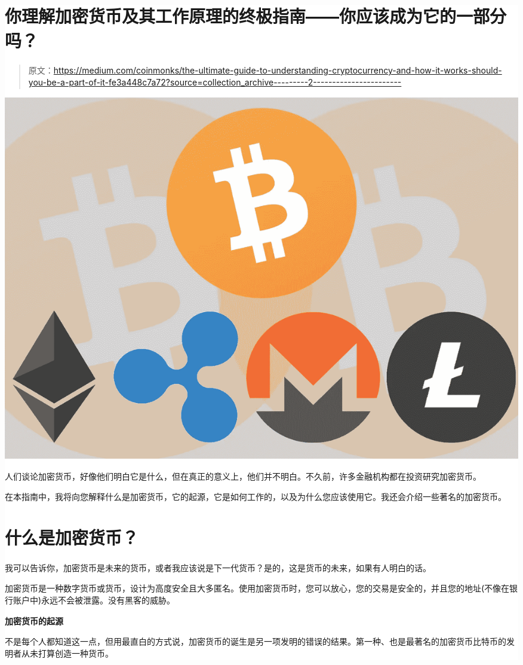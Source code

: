 # 你理解加密货币及其工作原理的终极指南——你应该成为它的一部分吗？

> 原文：<https://medium.com/coinmonks/the-ultimate-guide-to-understanding-cryptocurrency-and-how-it-works-should-you-be-a-part-of-it-fe3a448c7a72?source=collection_archive---------2----------------------->

![](img/5d83849c45736bc266e91551ff53cf8b.png)

人们谈论加密货币，好像他们明白它是什么，但在真正的意义上，他们并不明白。不久前，许多金融机构都在投资研究加密货币。

在本指南中，我将向您解释什么是加密货币，它的起源，它是如何工作的，以及为什么您应该使用它。我还会介绍一些著名的加密货币。

# **什么是加密货币？**

我可以告诉你，加密货币是未来的货币，或者我应该说是下一代货币？是的，这是货币的未来，如果有人明白的话。

加密货币是一种数字货币或货币，设计为高度安全且大多匿名。使用加密货币时，您可以放心，您的交易是安全的，并且您的地址(不像在银行账户中)永远不会被泄露。没有黑客的威胁。

**加密货币的起源**

不是每个人都知道这一点，但用最直白的方式说，加密货币的诞生是另一项发明的错误的结果。第一种、也是最著名的加密货币比特币的发明者从未打算创造一种货币。
